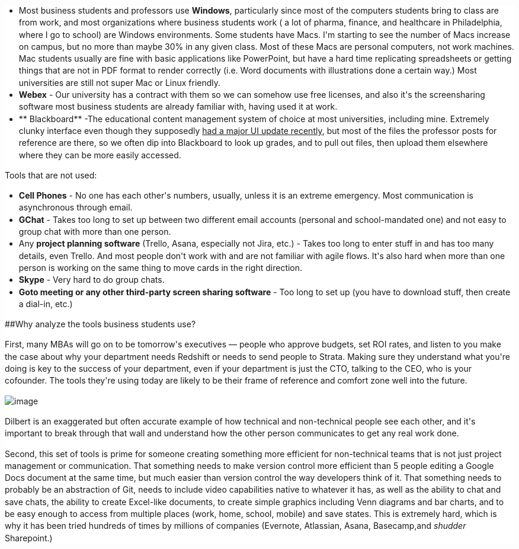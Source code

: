 * Most business students and professors use **Windows**, particularly since most of the computers students bring to class are from work, and most organizations where business students work ( a lot of pharma, finance, and healthcare in Philadelphia, where I go to school) are Windows environments. Some students have Macs. I'm starting to see the number of Macs increase on campus, but no more than maybe 30% in any given class. Most of these Macs are personal computers, not work machines. Mac students usually are fine with basic applications like PowerPoint, but have a hard time replicating spreadsheets or getting things that are not in PDF format to render correctly (i.e. Word documents with illustrations done a certain way.) Most universities are still not super Mac or Linux friendly. 
* **Webex** - Our university has a contract with them so we can somehow use free licenses, and also it's the screensharing software most business students are already familiar with, having used it at work. 
* ** Blackboard** -The educational content management system of choice at most universities, including mine. Extremely clunky interface even though they supposedly [had a major UI update recently](https://www.insidehighered.com/quicktakes/2014/07/17/blackboard-unveils-public-cloud-version-ui-redesign-learn), but most of the files the professor posts for reference are there, so we often dip into Blackboard to look up grades, and to pull out files, then upload them elsewhere where they can be more easily accessed. 

Tools that are not used: 

* **Cell Phones** - No one has each other's numbers, usually, unless it is an extreme emergency. Most communication is asynchronous through email. 
* **GChat** - Takes too long to set up between two different email accounts (personal and school-mandated one) and not easy to group chat with more than one person.
* Any **project planning software** (Trello, Asana, especially not Jira, etc.) - Takes too long to enter stuff in and has too many details, even Trello. And most people don't work with and are not familiar with agile flows. It's also hard when more than one person is working on the same thing to move cards in the right direction. 
* **Skype** - Very hard to do group chats. 
* **Goto meeting or any other third-party screen sharing software** - Too long to set up (you have to download stuff, then create a dial-in, etc.)

##Why analyze the tools business students use? 

First, many MBAs will go on to be tomorrow's executives — people who approve budgets, set ROI rates, and listen to you make the case about why your department needs Redshift or needs to send people to Strata.  Making sure they understand what you're doing is key to the success of your department, even if your department is just the CTO, talking to the CEO, who is your cofounder. The tools they're using today are likely to be their frame of reference and comfort zone well into the future. 

![image](http://assets.amuniversal.com/cb25b540c45a0132d8f0005056a9545d)

Dilbert is an exaggerated but often accurate example of how technical and non-technical people see each other, and it's important to break through that wall and understand how the other person communicates to get any real work done. 

Second, this set of tools is prime for someone creating something more efficient for non-technical teams that is not just project management or communication.   That something needs to make version control more efficient than 5 people editing a Google Docs document at the same time, but much easier than version control the way developers think of it. That something needs to probably be an abstraction of Git, needs to include video capabilities native to whatever it has, as well as the ability to chat and save chats, the ability to create Excel-like documents, to create simple graphics including Venn diagrams and bar charts,  and to be easy enough to access from multiple places (work, home, school, mobile) and save states.  This is extremely hard, which is why it has been tried hundreds of times by millions of companies (Evernote, Atlassian, Asana, Basecamp,and *shudder* Sharepoint.)

